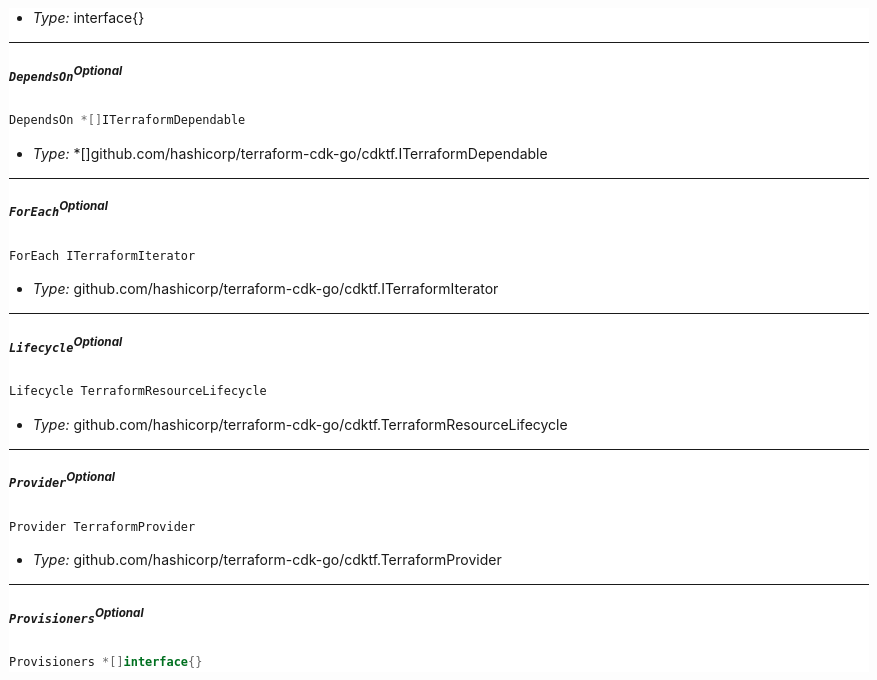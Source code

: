 - *Type:* interface{}

---

##### `DependsOn`<sup>Optional</sup> <a name="DependsOn" id="rhizo-co-terraform-provider-oci.dataOciBastionSession.DataOciBastionSessionConfig.property.dependsOn"></a>

```go
DependsOn *[]ITerraformDependable
```

- *Type:* *[]github.com/hashicorp/terraform-cdk-go/cdktf.ITerraformDependable

---

##### `ForEach`<sup>Optional</sup> <a name="ForEach" id="rhizo-co-terraform-provider-oci.dataOciBastionSession.DataOciBastionSessionConfig.property.forEach"></a>

```go
ForEach ITerraformIterator
```

- *Type:* github.com/hashicorp/terraform-cdk-go/cdktf.ITerraformIterator

---

##### `Lifecycle`<sup>Optional</sup> <a name="Lifecycle" id="rhizo-co-terraform-provider-oci.dataOciBastionSession.DataOciBastionSessionConfig.property.lifecycle"></a>

```go
Lifecycle TerraformResourceLifecycle
```

- *Type:* github.com/hashicorp/terraform-cdk-go/cdktf.TerraformResourceLifecycle

---

##### `Provider`<sup>Optional</sup> <a name="Provider" id="rhizo-co-terraform-provider-oci.dataOciBastionSession.DataOciBastionSessionConfig.property.provider"></a>

```go
Provider TerraformProvider
```

- *Type:* github.com/hashicorp/terraform-cdk-go/cdktf.TerraformProvider

---

##### `Provisioners`<sup>Optional</sup> <a name="Provisioners" id="rhizo-co-terraform-provider-oci.dataOciBastionSession.DataOciBastionSessionConfig.property.provisioners"></a>

```go
Provisioners *[]interface{}
```
